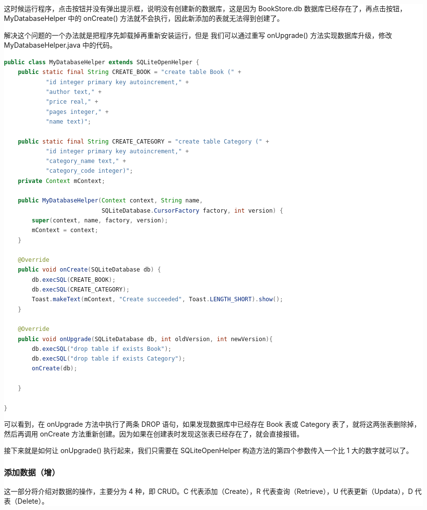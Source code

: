 这时候运行程序，点击按钮并没有弹出提示框，说明没有创建新的数据库，这是因为 BookStore.db 数据库已经存在了，再点击按钮，MyDatabaseHelper 中的 onCreate() 方法就不会执行，因此新添加的表就无法得到创建了。

解决这个问题的一个办法就是把程序先卸载掉再重新安装运行，但是 我们可以通过重写 onUpgrade() 方法实现数据库升级，修改 MyDatabaseHelper.java 中的代码。

```java
public class MyDatabaseHelper extends SQLiteOpenHelper {
    public static final String CREATE_BOOK = "create table Book (" +
            "id integer primary key autoincrement," +
            "author text," +
            "price real," +
            "pages integer," +
            "name text)";

    public static final String CREATE_CATEGORY = "create table Category (" +
            "id integer primary key autoincrement," +
            "category_name text," +
            "category_code integer)";
    private Context mContext;

    public MyDatabaseHelper(Context context, String name,
                            SQLiteDatabase.CursorFactory factory, int version) {
        super(context, name, factory, version);
        mContext = context;
    }

    @Override
    public void onCreate(SQLiteDatabase db) {
        db.execSQL(CREATE_BOOK);
        db.execSQL(CREATE_CATEGORY);
        Toast.makeText(mContext, "Create succeeded", Toast.LENGTH_SHORT).show();
    }

    @Override
    public void onUpgrade(SQLiteDatabase db, int oldVersion, int newVersion){
        db.execSQL("drop table if exists Book");
        db.execSQL("drop table if exists Category");
        onCreate(db);

    }

}
```

可以看到，在 onUpgrade 方法中执行了两条 DROP 语句，如果发现数据库中已经存在 Book 表或 Category 表了，就将这两张表删除掉，然后再调用 onCreate 方法重新创建。因为如果在创建表时发现这张表已经存在了，就会直接报错。

接下来就是如何让 onUpgrade() 执行起来，我们只需要在 SQLiteOpenHelper 构造方法的第四个参数传入一个比 1 大的数字就可以了。



### 添加数据（增）

这一部分将介绍对数据的操作，主要分为 4 种，即 CRUD。C 代表添加（Create），R 代表查询（Retrieve），U 代表更新（Updata），D 代表（Delete）。
